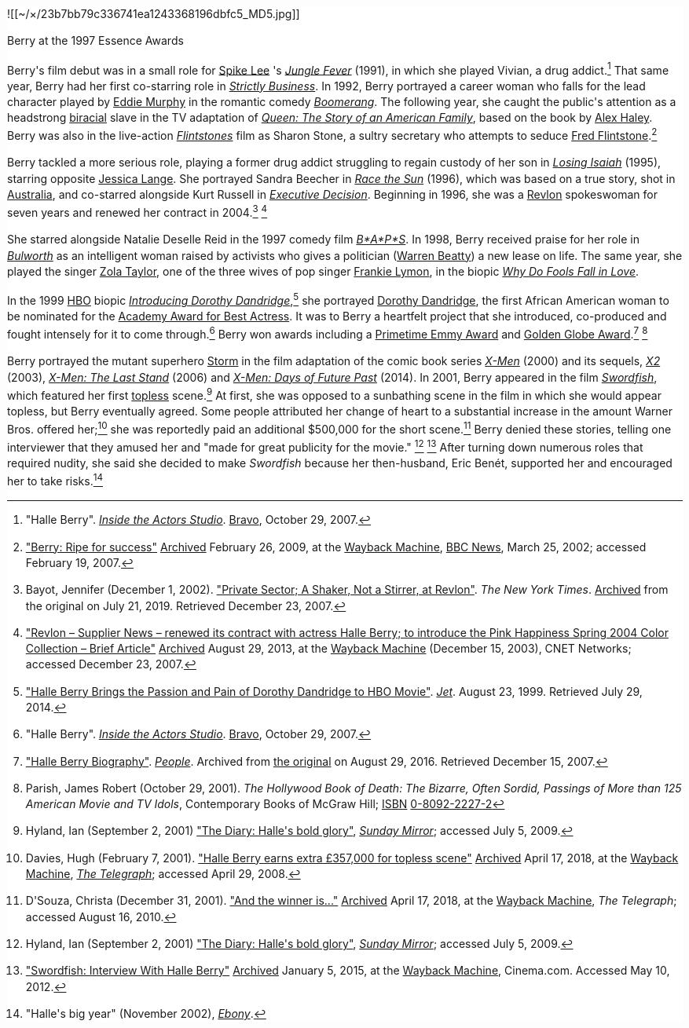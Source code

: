 ![[~/×/23b7bb79c336741ea1243368196dbfc5_MD5.jpg]]

Berry at the 1997 Essence Awards

Berry's film debut was in a small role for [Spike Lee](https://en.wikipedia.org/wiki/Spike_Lee "Spike Lee") 's *[Jungle Fever](https://en.wikipedia.org/wiki/Jungle_Fever "Jungle Fever")* (1991), in which she played Vivian, a drug addict.[^1] That same year, Berry had her first co-starring role in *[Strictly Business](https://en.wikipedia.org/wiki/Strictly_Business_\(1991_film\) "Strictly Business (1991 film)")*. In 1992, Berry portrayed a career woman who falls for the lead character played by [Eddie Murphy](https://en.wikipedia.org/wiki/Eddie_Murphy "Eddie Murphy") in the romantic comedy *[Boomerang](https://en.wikipedia.org/wiki/Boomerang_\(1992_film\) "Boomerang (1992 film)")*. The following year, she caught the public's attention as a headstrong [biracial](https://en.wikipedia.org/wiki/Biracial "Biracial") slave in the TV adaptation of *[Queen: The Story of an American Family](https://en.wikipedia.org/wiki/Queen:_The_Story_of_an_American_Family "Queen: The Story of an American Family")*, based on the book by [Alex Haley](https://en.wikipedia.org/wiki/Alex_Haley "Alex Haley"). Berry was also in the live-action *[Flintstones](https://en.wikipedia.org/wiki/The_Flintstones_\(film\) "The Flintstones (film)")* film as Sharon Stone, a sultry secretary who attempts to seduce [Fred Flintstone](https://en.wikipedia.org/wiki/Fred_Flintstone "Fred Flintstone").[^21]

Berry tackled a more serious role, playing a former drug addict struggling to regain custody of her son in *[Losing Isaiah](https://en.wikipedia.org/wiki/Losing_Isaiah "Losing Isaiah")* (1995), starring opposite [Jessica Lange](https://en.wikipedia.org/wiki/Jessica_Lange "Jessica Lange"). She portrayed Sandra Beecher in *[Race the Sun](https://en.wikipedia.org/wiki/Race_the_Sun_\(film\) "Race the Sun (film)")* (1996), which was based on a true story, shot in [Australia](https://en.wikipedia.org/wiki/Australia "Australia"), and co-starred alongside Kurt Russell in *[Executive Decision](https://en.wikipedia.org/wiki/Executive_Decision "Executive Decision")*. Beginning in 1996, she was a [Revlon](https://en.wikipedia.org/wiki/Revlon "Revlon") spokeswoman for seven years and renewed her contract in 2004.[^22] [^23]

She starred alongside Natalie Deselle Reid in the 1997 comedy film *[B\*A\*P\*S](https://en.wikipedia.org/wiki/B.A.P.S. "B.A.P.S.")*. In 1998, Berry received praise for her role in *[Bulworth](https://en.wikipedia.org/wiki/Bulworth "Bulworth")* as an intelligent woman raised by activists who gives a politician ([Warren Beatty](https://en.wikipedia.org/wiki/Warren_Beatty "Warren Beatty")) a new lease on life. The same year, she played the singer [Zola Taylor](https://en.wikipedia.org/wiki/Zola_Taylor "Zola Taylor"), one of the three wives of pop singer [Frankie Lymon](https://en.wikipedia.org/wiki/Frankie_Lymon "Frankie Lymon"), in the biopic *[Why Do Fools Fall in Love](https://en.wikipedia.org/wiki/Why_Do_Fools_Fall_in_Love_\(film\) "Why Do Fools Fall in Love (film)")*.

In the 1999 [HBO](https://en.wikipedia.org/wiki/HBO "HBO") biopic *[Introducing Dorothy Dandridge](https://en.wikipedia.org/wiki/Introducing_Dorothy_Dandridge "Introducing Dorothy Dandridge")*,[^24] she portrayed [Dorothy Dandridge](https://en.wikipedia.org/wiki/Dorothy_Dandridge "Dorothy Dandridge"), the first African American woman to be nominated for the [Academy Award for Best Actress](https://en.wikipedia.org/wiki/Academy_Award_for_Best_Actress "Academy Award for Best Actress"). It was to Berry a heartfelt project that she introduced, co-produced and fought intensely for it to come through.[^1] Berry won awards including a [Primetime Emmy Award](https://en.wikipedia.org/wiki/Primetime_Emmy_Award "Primetime Emmy Award") and [Golden Globe Award](https://en.wikipedia.org/wiki/Golden_Globe_Award "Golden Globe Award").[^11] [^25]

Berry portrayed the mutant superhero [Storm](https://en.wikipedia.org/wiki/Storm_\(Marvel_Comics\) "Storm (Marvel Comics)") in the film adaptation of the comic book series *[X-Men](https://en.wikipedia.org/wiki/X-Men_\(film\) "X-Men (film)")* (2000) and its sequels, *[X2](https://en.wikipedia.org/wiki/X2_\(film\) "X2 (film)")* (2003), *[X-Men: The Last Stand](https://en.wikipedia.org/wiki/X-Men:_The_Last_Stand "X-Men: The Last Stand")* (2006) and *[X-Men: Days of Future Past](https://en.wikipedia.org/wiki/X-Men:_Days_of_Future_Past "X-Men: Days of Future Past")* (2014). In 2001, Berry appeared in the film *[Swordfish](https://en.wikipedia.org/wiki/Swordfish_\(film\) "Swordfish (film)")*, which featured her first [topless](https://en.wikipedia.org/wiki/Toplessness "Toplessness") scene.[^26] At first, she was opposed to a sunbathing scene in the film in which she would appear topless, but Berry eventually agreed. Some people attributed her change of heart to a substantial increase in the amount Warner Bros. offered her;[^27] she was reportedly paid an additional $500,000 for the short scene.[^28] Berry denied these stories, telling one interviewer that they amused her and "made for great publicity for the movie." [^26] [^29] After turning down numerous roles that required nudity, she said she decided to make *Swordfish* because her then-husband, Eric Benét, supported her and encouraged her to take risks.[^30]


[^1]: "Halle Berry". *[Inside the Actors Studio](https://en.wikipedia.org/wiki/Inside_the_Actors_Studio "Inside the Actors Studio")*. [Bravo](https://en.wikipedia.org/wiki/Bravo_\(U.S._TV_network\) "Bravo (U.S. TV network)"), October 29, 2007.
[^2]: Although *[Britannica Kids](https://en.wikipedia.org/wiki/Encyclop%C3%A6dia_Britannica "Encyclopædia Britannica")* [gives a 1968 birthdate](http://kids.britannica.com/comptons/article-9389354/Halle-Berry) [Archived](https://web.archive.org/web/20120817132742/http://kids.britannica.com/comptons/article-9389354/Halle-Berry) August 17, 2012, at the [Wayback Machine](https://en.wikipedia.org/wiki/Wayback_Machine "Wayback Machine"), (from the original on August 17, 2012), she stated in interviews prior to August 2006 that she would turn40 then. See: [FemaleFirst](https://web.archive.org/web/20090103001746/http://www.femalefirst.co.uk/celebrity/Halle%2BBerry-9679.html), [DarkHorizons](https://web.archive.org/web/20060525074438/http://www.darkhorizons.com/news06/berry.php), [FilmMonthly](http://www.filmmonthly.com/Profiles/Articles/HalleBerryX3/HalleBerryX3.html) [Archived](https://web.archive.org/web/20060903215437/http://www.filmmonthly.com/Profiles/Articles/HalleBerryX3/HalleBerryX3.html) September 3, 2006, at the [Wayback Machine](https://en.wikipedia.org/wiki/Wayback_Machine "Wayback Machine"), and see also [Profile](https://web.archive.org/web/20040803104157/http://www.cbsnews.com/stories/2004/07/20/earlyshow/leisure/celebspot/main630707.shtml), cbsnews.com; accessed May 5, 2007.
[^3]: Echo, Liverpool (March 25, 2002). ["Halle's Liverpool roots"](https://www.liverpoolecho.co.uk/news/liverpool-news/halles-liverpool-roots-3559287). *Liverpool Echo*. [Archived](https://web.archive.org/web/20200801104746/https://www.liverpoolecho.co.uk/news/liverpool-news/halles-liverpool-roots-3559287) from the original on August 1, 2020. Retrieved July 31, 2019.
[^4]: ["First Generation"](https://web.archive.org/web/20120509181354/http://www.genealogy.com/famousfolks/halleb/d0/i0000001.htm). *Genealogy.com*. Archived from [the original](http://www.genealogy.com/famousfolks/halleb/d0/i0000001.htm) on May 9, 2012.
[^5]: [Lovece](https://en.wikipedia.org/wiki/Frank_Lovece "Frank Lovece"), Frank (July 7, 1992). ["Halle Berry Is Poised to Become Major Star"](https://news.google.com/newspapers?nid=1955&dat=19920705&id=I_ohAAAAIBAJ&pg=1658,2911296). *[Newspaper Enterprise Association](https://en.wikipedia.org/wiki/Newspaper_Enterprise_Association "Newspaper Enterprise Association") / [Reading Eagle](https://en.wikipedia.org/wiki/Reading_Eagle "Reading Eagle")*. [Reading, Pennsylvania](https://en.wikipedia.org/wiki/Reading,_Pennsylvania "Reading, Pennsylvania"). [Archived](https://web.archive.org/web/20200901194743/https://news.google.com/newspapers?nid=1955&dat=19920705&id=I_ohAAAAIBAJ&pg=1658,2911296) from the original on September 1, 2020. Retrieved May 11, 2023.
[^6]: ["Showbiz Bytes 28-01-03"](http://www.theage.com.au/articles/2003/01/28/1043534043252.html). *The Age*. January 28, 2003. [Archived](https://web.archive.org/web/20121112161104/http://www.theage.com.au/articles/2003/01/28/1043534043252.html) from the original on November 12, 2012. Retrieved December 15, 2007.
[^7]: Gennis, Sadie (February 21, 2015). ["Halle Berry Opens Up About Childhood Experience with Domestic Violence"](https://www.tvguide.com/news/halle-berry-childhood-domestic-violence). *TVGuide*. [Archived](https://web.archive.org/web/20190301074807/https://www.tvguide.com/news/halle-berry-childhood-domestic-violence/) from the original on March 1, 2019. Retrieved May 7, 2015.
[^8]: FOX 13 Seattle (August 20, 2024). [*Halle Berry Gets Real About Action Movie Injuries!*](https://www.youtube.com/watch?v=esUrEuJ-3fY). Retrieved November 3, 2024 – via YouTube.
[^9]: [The Woman Who Would Be Queen | PEOPLE.com](http://people.com/archive/the-woman-who-would-be-queen-vol-39-no-7/) [Archived](https://web.archive.org/web/20180612162407/https://people.com/archive/the-woman-who-would-be-queen-vol-39-no-7/) June 12, 2018, at the [Wayback Machine](https://en.wikipedia.org/wiki/Wayback_Machine "Wayback Machine") Retrieved May 20, 2018.
[^10]: Schneider, Karen S. (May 13, 1996). ["Hurts So Bad"](https://people.com/archive/cover-story-hurts-so-bad-vol-45-no-19/). *People*. [Archived](https://web.archive.org/web/20200801110417/https://people.com/archive/cover-story-hurts-so-bad-vol-45-no-19/) from the original on August 1, 2020. Retrieved February 28, 2019.
[^11]: ["Halle Berry Biography"](https://web.archive.org/web/20160829174903/http://www.people.com/people/halle_berry/biography). *[People](https://en.wikipedia.org/wiki/People_\(American_magazine\) "People (American magazine)")*. Archived from [the original](http://www.people.com/people/halle_berry/biography) on August 29, 2016. Retrieved December 15, 2007.
[^12]: ["Miss USA 1986 Scores"](https://web.archive.org/web/20071009090510/http://www.pageant-almanac.com/miss-usa/scorecard.php). *Pageant Almanac*. Archived from the original on October 9, 2007. Retrieved December 21, 2007.
[^13]: Sanello, Frank (2003). *Halle Berry: A Stormy Life*. Tebbo. [ISBN](https://en.wikipedia.org/wiki/ISBN_\(identifier\) "ISBN (identifier)") [978-1-7424-4654-7](https://en.wikipedia.org/wiki/Special:BookSources/978-1-7424-4654-7 "Special:BookSources/978-1-7424-4654-7").
[^14]: Talmon, Noelle. ["The 15 Sexiest Black Actresses In Hollywood"](https://web.archive.org/web/20160520080702/http://www.starpulse.com/news/Noelle_Talmon/2014/07/12/the_15_sexiest_black_actresses_in_holl). *Starpulse.com*. Archived from [the original](http://www.starpulse.com/news/Noelle_Talmon/2014/07/12/the_15_sexiest_black_actresses_in_holl) on May 20, 2016. Retrieved July 12, 2015.
[^15]: [*Current Biography Yearbook*](https://archive.org/details/currentbiography1999clif/page/62). New York City: H.W. Wilson Company. 1999. pp. [62–64](https://archive.org/details/currentbiography1999clif/page/62). [ISBN](https://en.wikipedia.org/wiki/ISBN_\(identifier\) "ISBN (identifier)") [978-0-8242-0988-9](https://en.wikipedia.org/wiki/Special:BookSources/978-0-8242-0988-9 "Special:BookSources/978-0-8242-0988-9").
[^16]: "Halle Berry: From homeless shelter to Hollywood fame" (April 2007). *[Reader's Digest](https://en.wikipedia.org/wiki/Reader%27s_Digest "Reader's Digest")* (White Plains, New York USA: Reader's Digest Association, Inc.), p. 89: Reader's Digest: "Is it true that when you moved to New York to begin your acting career, you lived in a shelter?" Berry: "Very briefly.... I wasn't working for a while."
[^17]: *[US Weekly](https://en.wikipedia.org/wiki/US_Weekly "US Weekly")* (April 27, 2007). "Halle Berry was homeless. Berry slept at a shelter in NYC after her mom refused to send her money."
[^18]: Pérez-Peña, Richard (May 17, 2006). [Beyond 'I'm a Diabetic', Little Common Ground](https://www.nytimes.com/2006/05/17/nyregion/17diabetes.html) [Archived](https://web.archive.org/web/20180825155207/https://www.nytimes.com/2006/05/17/nyregion/17diabetes.html) August 25, 2018, at the [Wayback Machine](https://en.wikipedia.org/wiki/Wayback_Machine "Wayback Machine"), *[The New York Times](https://en.wikipedia.org/wiki/The_New_York_Times "The New York Times")*; accessed December 24, 2010.
[^19]: Hoskins, Mike (April 25, 2013). ["Revisiting the Great Halle Berry Diabetes Ruckus"](http://www.diabetesmine.com/2013/04/revisiting-the-great-halle-berry-diabetes-ruckus.html) [Archived](https://web.archive.org/web/20150107214130/http://www.diabetesmine.com/2013/04/revisiting-the-great-halle-berry-diabetes-ruckus.html) January 7, 2015, at the [Wayback Machine](https://en.wikipedia.org/wiki/Wayback_Machine "Wayback Machine"), DiabetesMine.com; accessed March 20, 2013.
[^20]: ["Halle Berry - Actress & Model with Type 1 Diabetes"](https://www.diabetes.co.uk/celebrities/halle-berry.html). *www.diabetes.co.uk*. January 15, 2019. [Archived](https://web.archive.org/web/20200801193728/https://www.diabetes.co.uk/celebrities/halle-berry.html) from the original on August 1, 2020. Retrieved February 15, 2019.
[^21]: ["Berry: Ripe for success"](http://news.bbc.co.uk/1/hi/in_depth/entertainment/2002/oscars_2002/1814191.stm) [Archived](https://web.archive.org/web/20090226213845/http://news.bbc.co.uk/1/hi/in_depth/entertainment/2002/oscars_2002/1814191.stm) February 26, 2009, at the [Wayback Machine](https://en.wikipedia.org/wiki/Wayback_Machine "Wayback Machine"), [BBC News](https://en.wikipedia.org/wiki/BBC_News "BBC News"), March 25, 2002; accessed February 19, 2007.
[^22]: Bayot, Jennifer (December 1, 2002). ["Private Sector; A Shaker, Not a Stirrer, at Revlon"](https://www.nytimes.com/2002/12/01/business/private-sector-a-shaker-not-a-stirrer-at-revlon.html). *The New York Times*. [Archived](https://web.archive.org/web/20190721124633/https://www.nytimes.com/2002/12/01/business/private-sector-a-shaker-not-a-stirrer-at-revlon.html) from the original on July 21, 2019. Retrieved December 23, 2007.
[^23]: ["Revlon – Supplier News – renewed its contract with actress Halle Berry; to introduce the Pink Happiness Spring 2004 Color Collection – Brief Article"](http://findarticles.com/p/articles/mi_m3374/is_17_25/ai_111648596) [Archived](https://web.archive.org/web/20130829090122/http://findarticles.com/p/articles/mi_m3374/is_17_25/ai_111648596) August 29, 2013, at the [Wayback Machine](https://en.wikipedia.org/wiki/Wayback_Machine "Wayback Machine") (December 15, 2003), CNET Networks; accessed December 23, 2007.
[^24]: ["Halle Berry Brings the Passion and Pain of Dorothy Dandridge to HBO Movie"](https://books.google.com/books?id=Fj0DAAAAMBAJ&pg=PA60). *[Jet](https://en.wikipedia.org/wiki/Jet_\(magazine\) "Jet (magazine)")*. August 23, 1999. Retrieved July 29, 2014.
[^25]: Parish, James Robert (October 29, 2001). *The Hollywood Book of Death: The Bizarre, Often Sordid, Passings of More than 125 American Movie and TV Idols*, Contemporary Books of McGraw Hill; [ISBN](https://en.wikipedia.org/wiki/ISBN_\(identifier\) "ISBN (identifier)") [0-8092-2227-2](https://en.wikipedia.org/wiki/Special:BookSources/0-8092-2227-2 "Special:BookSources/0-8092-2227-2")
[^26]: Hyland, Ian (September 2, 2001) ["The Diary: Halle's bold glory"](https://web.archive.org/web/20100701225947/http://findarticles.com/p/articles/mi_qn4161/is_20010902/ai_n14532259/), *[Sunday Mirror](https://en.wikipedia.org/wiki/Sunday_Mirror "Sunday Mirror")*; accessed July 5, 2009.
[^27]: Davies, Hugh (February 7, 2001). ["Halle Berry earns extra £357,000 for topless scene"](https://www.telegraph.co.uk/news/worldnews/1310430/Halle-Berry-earns-extra-357000-for-topless-scene.html) [Archived](https://web.archive.org/web/20180417121035/https://www.telegraph.co.uk/news/worldnews/1310430/Halle-Berry-earns-extra-357000-for-topless-scene.html) April 17, 2018, at the [Wayback Machine](https://en.wikipedia.org/wiki/Wayback_Machine "Wayback Machine"), *[The Telegraph](https://en.wikipedia.org/wiki/The_Daily_Telegraph "The Daily Telegraph")*; accessed April 29, 2008.
[^28]: D'Souza, Christa (December 31, 2001). ["And the winner is..."](https://www.telegraph.co.uk/culture/4727871/And-the-winner-is....html) [Archived](https://web.archive.org/web/20180417121029/https://www.telegraph.co.uk/culture/4727871/And-the-winner-is....html) April 17, 2018, at the [Wayback Machine](https://en.wikipedia.org/wiki/Wayback_Machine "Wayback Machine"), *The Telegraph*; accessed August 16, 2010.
[^29]: ["Swordfish: Interview With Halle Berry"](http://cinema.com/articles/471/swordfish-interview-with-halle-berry.phtml) [Archived](https://web.archive.org/web/20150105132356/http://cinema.com/articles/471/swordfish-interview-with-halle-berry.phtml) January 5, 2015, at the [Wayback Machine](https://en.wikipedia.org/wiki/Wayback_Machine "Wayback Machine"), Cinema.com. Accessed May 10, 2012.
[^30]: "Halle's big year" (November 2002), *[Ebony](https://en.wikipedia.org/wiki/Ebony_\(magazine\) "Ebony (magazine)")*.
[^31]: Paula Bernstein (February 25, 2014). ["The Diversity Gap in the Academy Awards in Infographic Form"](https://www.indiewire.com/article/the-diversity-gap-in-the-academy-awards-in-infographic-form). *IndieWire*. [Archived](https://web.archive.org/web/20160504120426/http://www.indiewire.com/article/the-diversity-gap-in-the-academy-awards-in-infographic-form) from the original on May 4, 2016. Retrieved February 20, 2015.
[^32]: "NAACP Congratulates Halle Berry, Denzel Washington" (March 2002), *U.S. Newswire*; accessed October 29, 2015.
[^33]: Davies, Hugh (April 2, 2002). ["Berry seeks higher adverts fee"](https://www.telegraph.co.uk/news/worldnews/northamerica/usa/1389622/Berry-seeks-higher-adverts-fee.html) [Archived](https://web.archive.org/web/20180418010620/https://www.telegraph.co.uk/news/worldnews/northamerica/usa/1389622/Berry-seeks-higher-adverts-fee.html) April 18, 2018, at the [Wayback Machine](https://en.wikipedia.org/wiki/Wayback_Machine "Wayback Machine"), *The Telegraph*; accessed April 1, 2008.
[^34]: Poole, Oliver (March 26, 2002). ["Oscar night belongs to Hollywood's black actors"](https://web.archive.org/web/20081002215826/http://www.telegraph.co.uk/news/1388917/Oscar-night-belongs-to-Hollywoods-black-actors.html), *The Telegraph*; accessed April 1, 2008.
[^35]: ["Berry recreates a Bond girl icon"](https://www.telegraph.co.uk/news/worldnews/northamerica/usa/1390649/Berry-recreates-a-Bond-girl-icon.html) [Archived](https://web.archive.org/web/20180418003538/https://www.telegraph.co.uk/news/worldnews/northamerica/usa/1390649/Berry-recreates-a-Bond-girl-icon.html) April 18, 2018, at the [Wayback Machine](https://en.wikipedia.org/wiki/Wayback_Machine "Wayback Machine") (April 12, 2002), *Telegraph Observer*.
[^36]: Cesar G. Soriano; Kelly Carter (November 13, 2002). ["Latest Bond Girl is dressed to kill"](http://usatoday30.usatoday.com/life/movies/news/2002-11-12-bond-bikini_x.htm). *[USA Today](https://en.wikipedia.org/wiki/USA_Today "USA Today")*. [Archived](https://web.archive.org/web/20140502000949/http://usatoday30.usatoday.com/life/movies/news/2002-11-12-bond-bikini_x.htm) from the original on May 2, 2014. Retrieved May 1, 2014.
[^37]: *Die Another Day* Special Edition DVD 2002.
[^38]: ["Halle Berry\`s \`Jinx\` named fourth toughest female screen icon"](https://web.archive.org/web/20041215015552/http://www.mi6.co.uk/news/index.php?itemid=1276). *MI6 News*.
[^39]: Hugh Davies (April 10, 2002). ["Halle Berry hurt in a blast during Bond film scene."](https://www.telegraph.co.uk/news/worldnews/europe/spain/1390372/Halle-Berry-hurt-in-blast-during-Bond-film-scene.html) [Archived](https://web.archive.org/web/20121116093807/http://www.telegraph.co.uk/news/worldnews/europe/spain/1390372/Halle-Berry-hurt-in-blast-during-Bond-film-scene.html) November 16, 2012, at the [Wayback Machine](https://en.wikipedia.org/wiki/Wayback_Machine "Wayback Machine") *The Telegraph*; accessed April 1, 2008.
[^40]: ["The *X-Men 2* panel"](https://www.joblo.com/sandiegocon2002/con12.htm) [Archived](https://web.archive.org/web/20080509100949/http://www.joblo.com/sandiegocon2002/con12.htm) May 9, 2008, at the [Wayback Machine](https://en.wikipedia.org/wiki/Wayback_Machine "Wayback Machine") (July 30, 2002), joblo.com; accessed March 12, 2008.
[^41]: ["Halle Berry talks about Gothika"](https://web.archive.org/web/20040412213919/http://www.ivillage.co.uk/newspol/celeb/cint/articles/0,,528729_627671,00.html), iVillage.co.uk; accessed October 29, 2015.
[^42]: Sharon Waxman (July 21, 2004). ["Making Her Leap Into an Arena Of Action; Halle Berry Mixes Sexiness With Strength"](https://query.nytimes.com/gst/fullpage.html?res=9C0DE4DF113AF932A15754C0A9629C8B63) [Archived](https://web.archive.org/web/20080326222112/https://query.nytimes.com/gst/fullpage.html?res=9C0DE4DF113AF932A15754C0A9629C8B63) March 26, 2008, at the [Wayback Machine](https://en.wikipedia.org/wiki/Wayback_Machine "Wayback Machine"), *New York Times*. Accessed April 1, 2008.
[^43]: "FHM Readers Name Scarlett Johansson World's Sexiest Woman; Actress Tops Voting in FHM's 100 Sexiest Women in the World 2006 Readers' Poll" (March 27, 2006), *[Business Wire](https://en.wikipedia.org/wiki/Business_Wire "Business Wire")*; accessed January 1, 2008.
[^44]: David Gritten (July 30, 2004). ["Curse of the Best Actress Oscar"](https://web.archive.org/web/20040803035024/http://www.telegraph.co.uk/arts/main.jhtml?xml=%2Farts%2F2004%2F07%2F30%2Fbfgrit30.xml), *The Telegraph*; accessed October 29, 2015.
[^45]: ["Hollywood's Top 5 Worst Movies Ever Made - Entertainment & Stars"](https://web.archive.org/web/20120110143252/http://au.ibtimes.com/articles/271260/20111222/hollywood-s-5-worst-movies.htm). January 10, 2012. Archived from [the original](http://au.ibtimes.com/articles/271260/20111222/hollywood-s-5-worst-movies.htm) on January 10, 2012.
[^46]: Brooks, Xan (February 27, 2005). ["Razzie Berry gives a fruity performance"](https://www.theguardian.com/culture/2005/feb/27/awardsandprizes.film). *The Guardian*. [ISSN](https://en.wikipedia.org/wiki/ISSN_\(identifier\) "ISSN (identifier)") [0261-3077](https://search.worldcat.org/issn/0261-3077). [Archived](https://web.archive.org/web/20190422002909/https://www.theguardian.com/culture/2005/feb/27/awardsandprizes.film) from the original on April 22, 2019. Retrieved April 22, 2019.
[^47]: Piccalo, Gina (November 1, 2007). ["A career so strong it survived Catwoman"](https://www.latimes.com/archives/la-xpm-2007-oct-21-ca-halle21-story.html). *[Los Angeles Times](https://en.wikipedia.org/wiki/Los_Angeles_Times "Los Angeles Times")*. [Archived](https://web.archive.org/web/20100316032846/http://articles.latimes.com/2007/oct/21/entertainment/ca-halle21) from the original on March 16, 2010. Retrieved December 15, 2007.
[^48]: ["Halle Berry Biography: Page 2"](http://www.people.com/people/halle_berry/biography/0,,20004436_10,00.html) [Archived](https://web.archive.org/web/20110108020321/http://www.people.com/people/halle_berry/biography/0,,20004436_10,00.html) January 8, 2011, at the [Wayback Machine](https://en.wikipedia.org/wiki/Wayback_Machine "Wayback Machine"), People.com; accessed December 20, 2007.
[^49]: Bob Grimm (March 17, 2005). ["CGI City"](http://www.tucsonweekly.com/gbase/Cinema/Content?oid=oid%3A66782) [Archived](https://web.archive.org/web/20081210120027/http://www.tucsonweekly.com/gbase/Cinema/Content?oid=oid%3A66782) December 10, 2008, at the [Wayback Machine](https://en.wikipedia.org/wiki/Wayback_Machine "Wayback Machine"), *[Tucson Weekly](https://en.wikipedia.org/wiki/Tucson_Weekly "Tucson Weekly")*; accessed October 28, 2015.
[^50]: ["Perfect Stranger"](https://www.rottentomatoes.com/m/1171939_perfect_stranger). *[Rotten Tomatoes](https://en.wikipedia.org/wiki/Rotten_Tomatoes "Rotten Tomatoes")*. April 13, 2007. [Archived](https://web.archive.org/web/20200920014117/https://www.rottentomatoes.com/m/1171939_perfect_stranger) from the original on September 20, 2020. Retrieved October 6, 2018.
[^51]: ["Things We Lost in the Fire"](http://www.ew.com/article/2007/10/15/things-we-lost-fire), *[Entertainment Weekly](https://en.wikipedia.org/wiki/Entertainment_Weekly "Entertainment Weekly")*, October 15, 2007.
[^52]: ["Things We Lost in the Fire (2007) - Box Office Mojo"](https://www.boxofficemojo.com/movies/?id=thingswelostinthefire.htm). *www.boxofficemojo.com*. [Archived](https://web.archive.org/web/20180705233515/http://www.boxofficemojo.com/movies/?id=thingswelostinthefire.htm) from the original on July 5, 2018. Retrieved May 11, 2023.
[^53]: ["Film Review: Things We Lost in the Fire"](https://www.austinchronicle.com/events/film/2007-10-19/550904/). [Archived](https://web.archive.org/web/20181006194948/https://www.austinchronicle.com/events/film/2007-10-19/550904/) from the original on October 6, 2018. Retrieved October 6, 2018.
[^54]: ["Halle Berry Gets Star on Hollywood Walk of Fame"](https://www.foxnews.com/story/halle-berry-gets-star-on-hollywood-walk-of-fame), foxnews.com, April 4, 2007; accessed December 13, 2007.
[^55]: ["Top 10 Highest-Paid Actresses"](https://www.cbsnews.com/pictures/top-10-highest-paid-actresses). *CBS News*. June 3, 2009. [Archived](https://web.archive.org/web/20140310054055/http://www.cbsnews.com/pictures/top-10-highest-paid-actresses/) from the original on March 10, 2014. Retrieved May 1, 2014.
[^56]: ["Frankie & Alice -- Film Review"](https://www.hollywoodreporter.com/review/frankie-alice-film-review-29595). *[The Hollywood Reporter](https://en.wikipedia.org/wiki/The_Hollywood_Reporter "The Hollywood Reporter")*. October 14, 2010. [Archived](https://web.archive.org/web/20181006201713/https://www.hollywoodreporter.com/review/frankie-alice-film-review-29595) from the original on October 6, 2018. Retrieved October 6, 2018.
[^57]: Cane, Clay (December 14, 2010). ["African-American Film Critics Association Honors Halle Berry and 'The Social Network'"](https://www.bet.com/article/lkzitk/african-american-film-critics-association-honors-halle-berry-and-the-social-network). *BET*. Retrieved March 10, 2023.
[^58]: ["Halle Berry"](https://goldenglobes.com/person/halle-berry/). *Golden Globe Awards*. Retrieved June 6, 2024.
[^59]: ["New Year's Eve (2011)"](https://www.boxofficemojo.com/movies/?id=newyearseve.htm). *Box Office Mojo*. [Archived](https://web.archive.org/web/20171022092848/http://www.boxofficemojo.com/movies/?id=newyearseve.htm) from the original on October 22, 2017. Retrieved November 13, 2017.
[^60]: ["Dark Tide"](https://www.rottentomatoes.com/m/dark_tide_2011/). *[Rotten Tomatoes](https://en.wikipedia.org/wiki/Rotten_Tomatoes "Rotten Tomatoes")*. March 30, 2012. [Archived](https://web.archive.org/web/20190426094508/https://www.rottentomatoes.com/m/dark_tide_2011) from the original on April 26, 2019. Retrieved October 6, 2018.
[^61]: ["Meet Halle Berry and Tom Hanks' Cloud Atlas characters"](https://www.usatoday.com/picture-gallery/life/movies/2012/10/24/meet-halle-berry-and-tom-hanks-cloud-atlas-characters/1654729/). *[USA Today](https://en.wikipedia.org/wiki/USA_Today "USA Today")*. [Archived](https://web.archive.org/web/20181006201659/https://www.usatoday.com/picture-gallery/life/movies/2012/10/24/meet-halle-berry-and-tom-hanks-cloud-atlas-characters/1654729/) from the original on October 6, 2018. Retrieved October 6, 2018.
[^62]: ["Cloud Atlas (2012) - Box Office Mojo"](https://www.boxofficemojo.com/movies/?id=cloudatlas.htm). *www.boxofficemojo.com*. [Archived](https://web.archive.org/web/20190824204959/https://www.boxofficemojo.com/movies/?id=cloudatlas.htm) from the original on August 24, 2019. Retrieved May 11, 2023.
[^63]: Feinberg, Scott (September 9, 2012). ["Cloud Atlas gets lengthy ovation, but are Oscars on the cards"](https://www.hollywoodreporter.com/race/toronto-2012-cloud-atlas-tom-hanks-halle-berry-jim-broadbent-wachowski-tom-tykwer-368925). *Hollywood Reporter*. [Archived](https://web.archive.org/web/20161012043719/http://www.hollywoodreporter.com/race/toronto-2012-cloud-atlas-tom-hanks-halle-berry-jim-broadbent-wachowski-tom-tykwer-368925) from the original on October 12, 2016. Retrieved December 29, 2012.
[^64]: Roeper, Richard (January 25, 2013). ["There's awful and THEN there's 'Movie 43'"](https://web.archive.org/web/20140214142846/http://www.suntimes.com/entertainment/17804431-421/theres-awful-and-then-theres-movie-43.html). *Chicago Sun-Times*. Archived from [the original](http://www.suntimes.com/entertainment/17804431-421/theres-awful-and-then-theres-movie-43.html) on February 14, 2014. Retrieved January 26, 2013.
[^65]: ["Movie 43 (2013)"](https://www.boxofficemojo.com/movies/?id=movie43.htm). *Box Office Mojo*. [Archived](https://web.archive.org/web/20181005072016/https://www.boxofficemojo.com/movies/?id=movie43.htm) from the original on October 5, 2018. Retrieved May 11, 2023.
[^66]: Grant, Kimberly (March 13, 2013). ["Berry, Chestnut Expound on *The Call* Roles - and more"](http://www.sfltimes.com/index.php?option=com_content&task=view&id=12684&Itemid=187). *South Florida Times*. Fort Lauderdale. [Archived](https://archive.today/20130411195045/http://www.sfltimes.com/index.php?option=com_content&task=view&id=12684&Itemid=187) from the original on April 11, 2013. Retrieved March 17, 2013.
[^67]: [Dargis, Manohla](https://en.wikipedia.org/wiki/Manohla_Dargis "Manohla Dargis") (March 14, 2013). ["Life-Altering Plea for Help"](https://movies.nytimes.com/2013/03/15/movies/the-call-stars-halle-berry-and-abigail-breslin.html). *[The New York Times](https://en.wikipedia.org/wiki/The_New_York_Times "The New York Times")*. Retrieved March 18, 2013.
[^68]: Brown, Dwight (March 15, 2013). ["The Call"](https://www.huffingtonpost.com/dwight-brown/the-call_b_2875451.html). *[HuffPost](https://en.wikipedia.org/wiki/HuffPost "HuffPost")*. [Archived](https://web.archive.org/web/20170202035621/http://www.huffingtonpost.com/dwight-brown/the-call_b_2875451.html) from the original on February 2, 2017. Retrieved October 6, 2018.
[^69]: ["The Call (2013)"](https://www.boxofficemojo.com/movies/?id=call2013.htm). *Box Office Mojo*. [Archived](https://web.archive.org/web/20131218234038/http://www.boxofficemojo.com/movies/?id=call2013.htm) from the original on December 18, 2013. Retrieved December 7, 2013.
[^70]: ["Halle Berry To Topline CBS Series 'Extant'"](https://deadline.com/2013/10/halle-berry-to-topline-cbs-series-extant-603628/), deadline.com, October 4, 2013.
[^71]: ["Extant"](https://www.rottentomatoes.com/tv/extant/). *[Rotten Tomatoes](https://en.wikipedia.org/wiki/Rotten_Tomatoes "Rotten Tomatoes")*. [Archived](https://web.archive.org/web/20190415212743/https://www.rottentomatoes.com/tv/extant) from the original on April 15, 2019. Retrieved October 6, 2018.
[^72]: ["CBS Sets Premiere Dates for 'Under the Dome', New Drama 'Extant'"](https://variety.com/2014/tv/news/cbs-sets-premiere-dates-for-under-the-dome-new-drama-extant-1201058659/) [Archived](https://web.archive.org/web/20180317103032/https://variety.com/2014/tv/news/cbs-sets-premiere-dates-for-under-the-dome-new-drama-extant-1201058659/) March 17, 2018, at the [Wayback Machine](https://en.wikipedia.org/wiki/Wayback_Machine "Wayback Machine"), variety.com, January 15, 2014.
[^73]: ["CBS Sets Summer Slate: Halle Berry's 'Extant' Premiere Pushed a Week"](https://www.thewrap.com/halle-berrys-extant-premiere-pushed-week-cbs-sets-summer-slate) [Archived](https://web.archive.org/web/20230218220115/https://www.thewrap.com/halle-berrys-extant-premiere-pushed-week-cbs-sets-summer-slate/) February 18, 2023, at the [Wayback Machine](https://en.wikipedia.org/wiki/Wayback_Machine "Wayback Machine") (March 11, 2014), TheWrap.com.
[^74]: ["With Halle Berry in its orbit, 'Extant' has potential"](https://www.usatoday.com/story/life/tv/2014/07/08/extant-review/12320599/). *[USA Today](https://en.wikipedia.org/wiki/USA_Today "USA Today")*. [Archived](https://web.archive.org/web/20181006200320/https://www.usatoday.com/story/life/tv/2014/07/08/extant-review/12320599/) from the original on October 6, 2018. Retrieved October 6, 2018.
[^75]: ["Halle Berry, Elaine Goldsmith-Thomas Name 606 Films Shingle After Anti-Paparazzi Bill"](https://deadline.com/2014/03/halle-berry-elaine-goldsmith-thomas-name-606-films-shingle-after-anti-paparazzi-bill-694634/), deadline.com, March 6, 2014.
[^76]: ["Kevin Hart: What Now?"](http://www.reelviews.net/reelviews/kevin-hart-what-now). [Archived](https://web.archive.org/web/20181006195241/http://www.reelviews.net/reelviews/kevin-hart-what-now) from the original on October 6, 2018. Retrieved October 6, 2018.
[^77]: Roth, Madeline. ["Bruno Mars Still Can't Get Halle Berry To Call Him Back"](https://web.archive.org/web/20200803072813/http://www.mtv.com/news/2956276/bruno-mars-halle-berry-calling-all-my-lovelies/). *MTV News*. Archived from [the original](http://www.mtv.com/news/2956276/bruno-mars-halle-berry-calling-all-my-lovelies/) on August 3, 2020. Retrieved March 12, 2020.
[^78]: Giles, Jeff (August 3, 2017). ["Dark Tower Condemned"](https://editorial.rottentomatoes.com/article/dark-tower-condemned/). *[Rotten Tomatoes](https://en.wikipedia.org/wiki/Rotten_Tomatoes "Rotten Tomatoes")*. [Archived](https://web.archive.org/web/20170830071712/http://editorial.rottentomatoes.com/article/dark-tower-condemned/) from the original on August 30, 2017. Retrieved August 17, 2017.
[^79]: ["Kidnap (2017)"](https://www.rottentomatoes.com/m/kidnap_2017). *[Rotten Tomatoes](https://en.wikipedia.org/wiki/Rotten_Tomatoes "Rotten Tomatoes")*. August 4, 2017. [Archived](https://web.archive.org/web/20170830073445/https://www.rottentomatoes.com/m/kidnap_2017) from the original on August 30, 2017. Retrieved September 3, 2017.
[^80]: ["Kingsman: The Golden Circle (2017) - Box Office Mojo"](https://www.boxofficemojo.com/movies/?id=kingsman2.htm). *www.boxofficemojo.com*. [Archived](https://web.archive.org/web/20171020060542/http://www.boxofficemojo.com/movies/?id=kingsman2.htm) from the original on October 20, 2017. Retrieved May 11, 2023.
[^81]: ["The Toronto International Film Festival unveils first slate of films for 2017"](http://www.tiff.net/the-review/the-toronto-international-film-festival-unveils-first-slate-of-films-for/). [Toronto International Film Festival](https://en.wikipedia.org/wiki/Toronto_International_Film_Festival "Toronto International Film Festival"). July 25, 2017. [Archived](https://web.archive.org/web/20170727221155/http://www.tiff.net/the-review/the-toronto-international-film-festival-unveils-first-slate-of-films-for/) from the original on July 27, 2017. Retrieved July 25, 2017.
[^82]: ["Kings Reviews"](https://www.metacritic.com/movie/kings). *[Metacritic](https://en.wikipedia.org/wiki/Metacritic "Metacritic")*. [CBS Interactive](https://en.wikipedia.org/wiki/CBS_Interactive "CBS Interactive"). [Archived](https://web.archive.org/web/20180430090624/http://www.metacritic.com/movie/kings) from the original on April 30, 2018. Retrieved May 9, 2018.
[^83]: Debruge, Peter (September 14, 2017). ["Toronto Film Review: 'Kings'"](https://variety.com/2017/film/reviews/kings-review-halle-berry-1202556550/). *Variety*. Retrieved August 27, 2024.
[^84]: Longeretta, Emily (October 25, 2017). ["Watch Halle Berry Crush James Corden in Rap Battle"](https://www.usmagazine.com/entertainment/news/halle-berry-crushes-james-corden-in-rap-battle-watch/). *Us Weekly*. [Archived](https://web.archive.org/web/20190214174359/https://www.usmagazine.com/entertainment/news/halle-berry-crushes-james-corden-in-rap-battle-watch/) from the original on February 14, 2019. Retrieved February 14, 2019.
